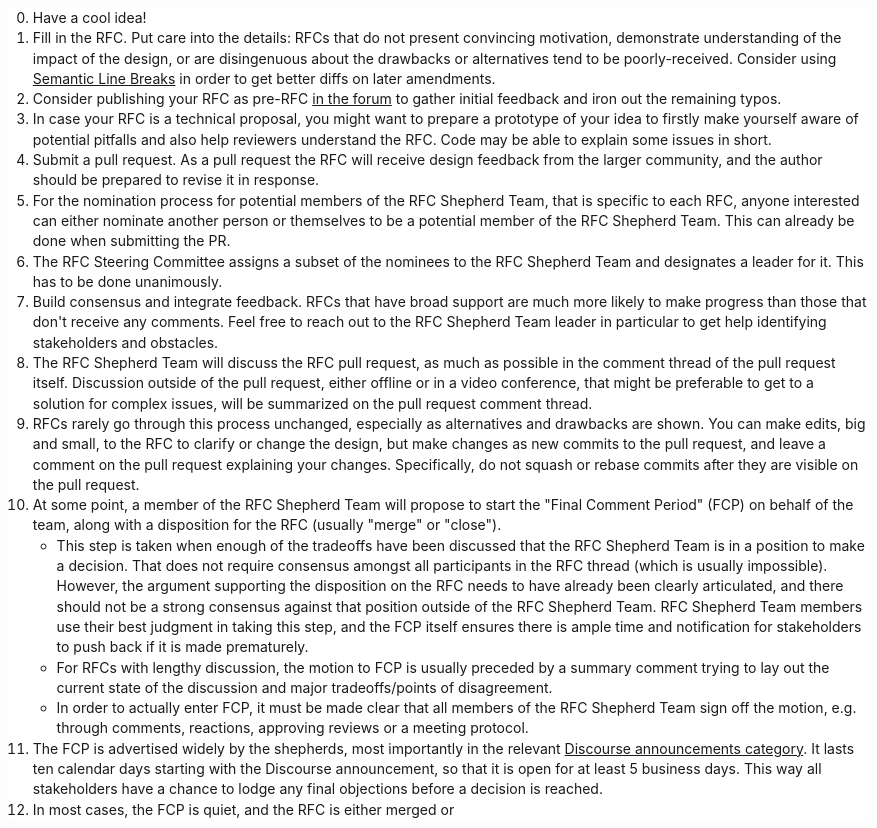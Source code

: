 
0. Have a cool idea!
0. Fill in the RFC. Put care into the details: RFCs that do not present
   convincing motivation, demonstrate understanding of the impact of the design,
   or are disingenuous about the drawbacks or alternatives tend to be
   poorly-received. Consider using [Semantic Line Breaks](https://sembr.org/)
   in order to get better diffs on later amendments.
0. Consider publishing your RFC as pre-RFC [in the forum](https://discourse.nixos.org/c/dev/rfc-steering-committee/33)
   to gather initial feedback and iron out the remaining typos.
0. In case your RFC is a technical proposal, you might want to prepare a
   prototype of your idea to firstly make yourself aware of potential pitfalls
   and also help reviewers understand the RFC. Code may be able to explain some
   issues in short.
0. Submit a pull request. As a pull request the RFC will receive design feedback
   from the larger community, and the author should be prepared to revise it in
   response.
0. For the nomination process for potential members of the RFC Shepherd Team,
   that is specific to each RFC, anyone interested can either nominate another
   person or themselves to be a potential member of the RFC Shepherd Team. This
   can already be done when submitting the PR.
0. The RFC Steering Committee assigns a subset of the nominees to the RFC
   Shepherd Team and designates a leader for it. This has to be done
   unanimously.
0. Build consensus and integrate feedback. RFCs that have broad support are much
   more likely to make progress than those that don't receive any comments. Feel
   free to reach out to the RFC Shepherd Team leader in particular to get help
   identifying stakeholders and obstacles.
0. The RFC Shepherd Team will discuss the RFC pull request, as much as possible
   in the comment thread of the pull request itself. Discussion outside of the
   pull request, either offline or in a video conference, that might be
   preferable to get to a solution for complex issues, will be summarized on the
   pull request comment thread.
0. RFCs rarely go through this process unchanged, especially as alternatives and
   drawbacks are shown. You can make edits, big and small, to the RFC to clarify
   or change the design, but make changes as new commits to the pull request,
   and leave a comment on the pull request explaining your changes.
   Specifically, do not squash or rebase commits after they are visible on the
   pull request.
0. At some point, a member of the RFC Shepherd Team will propose to start the
   "Final Comment Period" (FCP) on behalf of the team, along with a disposition
   for the RFC (usually "merge" or "close").
    * This step is taken when enough of the tradeoffs have been discussed that
      the RFC Shepherd Team is in a position to make a decision. That does not
      require consensus amongst all participants in the RFC thread (which is
      usually impossible). However, the argument supporting the disposition on
      the RFC needs to have already been clearly articulated, and there should
      not be a strong consensus against that position outside of the RFC
      Shepherd Team. RFC Shepherd Team members use their best judgment in taking
      this step, and the FCP itself ensures there is ample time and notification
      for stakeholders to push back if it is made prematurely.
    * For RFCs with lengthy discussion, the motion to FCP is usually preceded by
      a summary comment trying to lay out the current state of the discussion
      and major tradeoffs/points of disagreement.
    * In order to actually enter FCP, it must be made clear that all members of
      the RFC Shepherd Team sign off the motion, e.g. through comments, reactions,
      approving reviews or a meeting protocol.
0. The FCP is advertised widely by the shepherds, most importantly in the relevant
   [Discourse announcements category](https://discourse.nixos.org/c/announcements/rfc-announcements/22).
   It lasts ten calendar days starting with the Discourse announcement, so that
   it is open for at least 5 business days. This way all stakeholders have a
   chance to lodge any final objections before a decision is reached.
0. In most cases, the FCP is quiet, and the RFC is either merged or